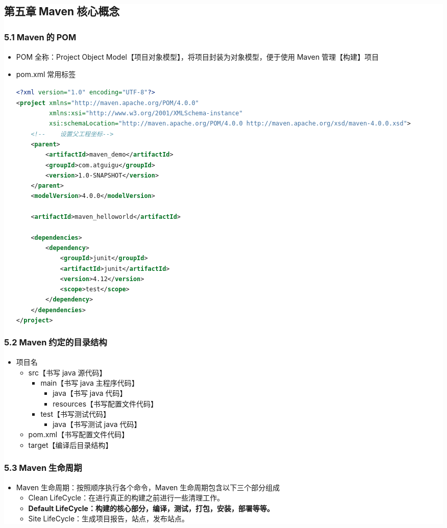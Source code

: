 ## 第五章 Maven 核心概念

### 5.1 Maven 的 POM

- POM 全称：Project Object Model【项目对象模型】，将项目封装为对象模型，便于使用 Maven 管理【构建】项目

- pom.xml 常用标签

  ```xml
  <?xml version="1.0" encoding="UTF-8"?>
  <project xmlns="http://maven.apache.org/POM/4.0.0"
           xmlns:xsi="http://www.w3.org/2001/XMLSchema-instance"
           xsi:schemaLocation="http://maven.apache.org/POM/4.0.0 http://maven.apache.org/xsd/maven-4.0.0.xsd">
      <!--    设置父工程坐标-->
      <parent>
          <artifactId>maven_demo</artifactId>
          <groupId>com.atguigu</groupId>
          <version>1.0-SNAPSHOT</version>
      </parent>
      <modelVersion>4.0.0</modelVersion>

      <artifactId>maven_helloworld</artifactId>

      <dependencies>
          <dependency>
              <groupId>junit</groupId>
              <artifactId>junit</artifactId>
              <version>4.12</version>
              <scope>test</scope>
          </dependency>
      </dependencies>
  </project>
  ```

### 5.2 Maven 约定的目录结构

- 项目名
  - src【书写 java 源代码】
    - main【书写 java 主程序代码】
      - java【书写 java 代码】
      - resources【书写配置文件代码】
    - test【书写测试代码】
      - java【书写测试 java 代码】
  - pom.xml【书写配置文件代码】
  - target【编译后目录结构】

### 5.3 Maven 生命周期

- Maven 生命周期：按照顺序执行各个命令，Maven 生命周期包含以下三个部分组成
  - Clean LifeCycle：在进行真正的构建之前进行一些清理工作。
  - **Default LifeCycle：构建的核心部分，编译，测试，打包，安装，部署等等。**
  - Site LifeCycle：生成项目报告，站点，发布站点。
